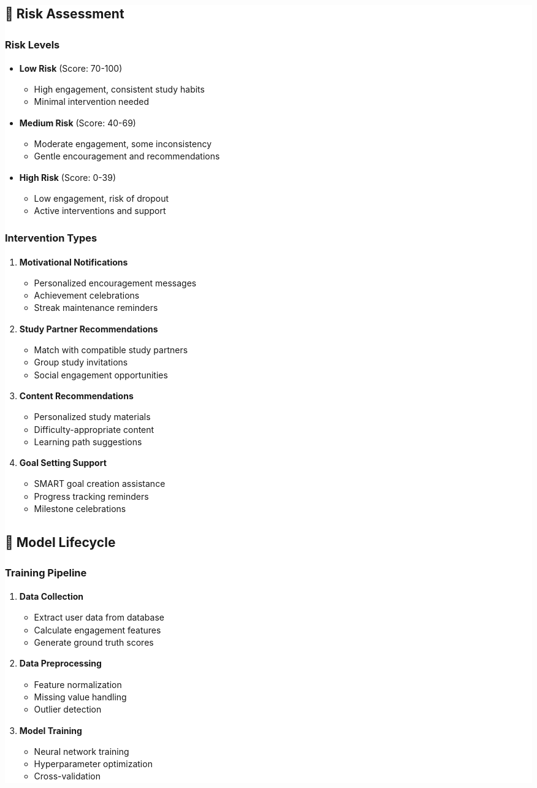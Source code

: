 ## 🚨 Risk Assessment

### Risk Levels

- **Low Risk** (Score: 70-100)
  - High engagement, consistent study habits
  - Minimal intervention needed

- **Medium Risk** (Score: 40-69)
  - Moderate engagement, some inconsistency
  - Gentle encouragement and recommendations

- **High Risk** (Score: 0-39)
  - Low engagement, risk of dropout
  - Active interventions and support

### Intervention Types

1. **Motivational Notifications**
   - Personalized encouragement messages
   - Achievement celebrations
   - Streak maintenance reminders

2. **Study Partner Recommendations**
   - Match with compatible study partners
   - Group study invitations
   - Social engagement opportunities

3. **Content Recommendations**
   - Personalized study materials
   - Difficulty-appropriate content
   - Learning path suggestions

4. **Goal Setting Support**
   - SMART goal creation assistance
   - Progress tracking reminders
   - Milestone celebrations

## 🔄 Model Lifecycle

### Training Pipeline

1. **Data Collection**
   - Extract user data from database
   - Calculate engagement features
   - Generate ground truth scores

2. **Data Preprocessing**
   - Feature normalization
   - Missing value handling
   - Outlier detection

3. **Model Training**
   - Neural network training
   - Hyperparameter optimization
   - Cross-validation
